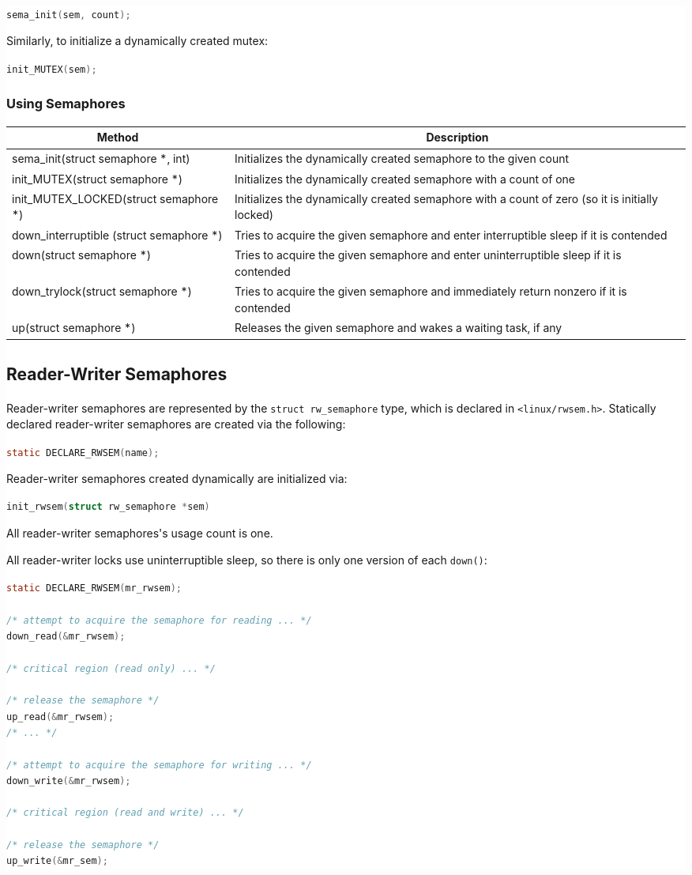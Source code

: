 ```c
sema_init(sem, count);
```

Similarly, to initialize a dynamically created mutex:

```c
init_MUTEX(sem);
```

### Using Semaphores

Method | Description
------ | -----------
sema_init(struct semaphore *, int) | Initializes the dynamically created semaphore to the given count
init_MUTEX(struct semaphore *) | Initializes the dynamically created semaphore with a count of one
init_MUTEX_LOCKED(struct semaphore *) | Initializes the dynamically created semaphore with a count of zero (so it is initially locked)
down_interruptible (struct semaphore *) | Tries to acquire the given semaphore and enter interruptible sleep if it is contended
down(struct semaphore *) | Tries to acquire the given semaphore and enter uninterruptible sleep if it is contended
down_trylock(struct semaphore *) | Tries to acquire the given semaphore and immediately return nonzero if it is contended
up(struct semaphore *) | Releases the given semaphore and wakes a waiting task, if any

## Reader-Writer Semaphores

Reader-writer semaphores are represented by the `struct rw_semaphore` type, which is declared in `<linux/rwsem.h>`. Statically declared reader-writer semaphores are created via the following:

```c
static DECLARE_RWSEM(name);
```

Reader-writer semaphores created dynamically are initialized via:

```c
init_rwsem(struct rw_semaphore *sem)
```

All reader-writer semaphores's usage count is one.

All reader-writer locks use uninterruptible sleep, so there is only one version of each `down()`:

```c
static DECLARE_RWSEM(mr_rwsem);

/* attempt to acquire the semaphore for reading ... */
down_read(&mr_rwsem);

/* critical region (read only) ... */

/* release the semaphore */
up_read(&mr_rwsem);
/* ... */

/* attempt to acquire the semaphore for writing ... */
down_write(&mr_rwsem);

/* critical region (read and write) ... */

/* release the semaphore */
up_write(&mr_sem);
```
